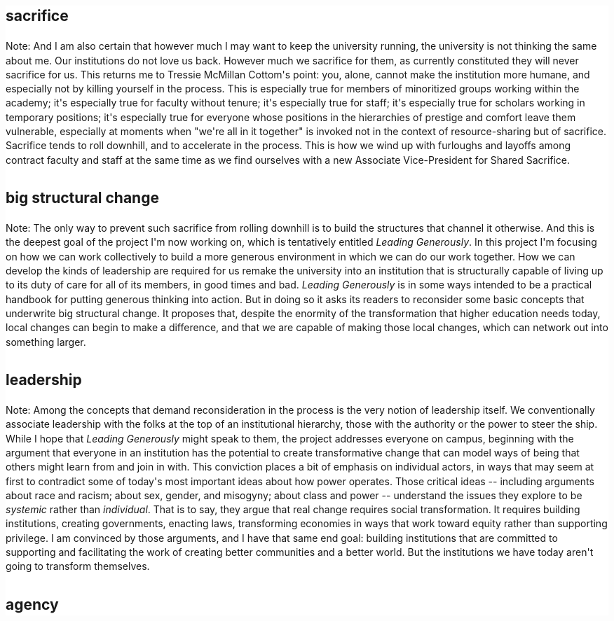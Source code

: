 
## sacrifice

Note: And I am also certain that however much I may want to keep the university running, the university is not thinking the same about me. Our institutions do not love us back. However much we sacrifice for them, as currently constituted they will never sacrifice for us. This returns me to Tressie McMillan Cottom's point: you, alone, cannot make the institution more humane, and especially not by killing yourself in the process. This is especially true for members of minoritized groups working within the academy; it's especially true for faculty without tenure; it's especially true for staff; it's especially true for scholars working in temporary positions; it's especially true for everyone whose positions in the hierarchies of prestige and comfort leave them vulnerable, especially at moments when "we're all in it together" is invoked not in the context of resource-sharing but of sacrifice. Sacrifice tends to roll downhill, and to accelerate in the process. This is how we wind up with furloughs and layoffs among contract faculty and staff at the same time as we find ourselves with a new Associate Vice-President for Shared Sacrifice.


## big structural change

Note: The only way to prevent such sacrifice from rolling downhill is to build the structures that channel it otherwise. And this is the deepest goal of the project I'm now working on, which is tentatively entitled _Leading Generously_. In this project I'm focusing on how we can work collectively to build a more generous environment in which we can do our work together. How we can develop the kinds of leadership are required for us remake the university into an institution that is structurally capable of living up to its duty of care for all of its members, in good times and bad. _Leading Generously_ is in some ways intended to be a practical handbook for putting generous thinking into action. But in doing so it asks its readers to reconsider some basic concepts that underwrite big structural change. It proposes that, despite the enormity of the transformation that higher education needs today, local changes can begin to make a difference, and that we are capable of making those local changes, which can network out into something larger.


## leadership

Note: Among the concepts that demand reconsideration in the process is the very notion of leadership itself. We conventionally associate leadership with the folks at the top of an institutional hierarchy, those with the authority or the power to steer the ship. While I hope that *Leading Generously* might speak to them, the project addresses everyone on campus, beginning with the argument that everyone in an institution has the potential to create transformative change that can model ways of being that others might learn from and join in with. This conviction places a bit of emphasis on individual actors, in ways that may seem at first to contradict some of today's most important ideas about how power operates. Those critical ideas -- including arguments about race and racism; about sex, gender, and misogyny; about class and power -- understand the issues they explore to be *systemic* rather than *individual*. That is to say, they argue that real change requires social transformation. It requires building institutions, creating governments, enacting laws, transforming economies in ways that work toward equity rather than supporting privilege. I am convinced by those arguments, and I have that same end goal: building institutions that are committed to supporting and facilitating the work of creating better communities and a better world. But the institutions we have today aren't going to transform themselves. 


## agency
